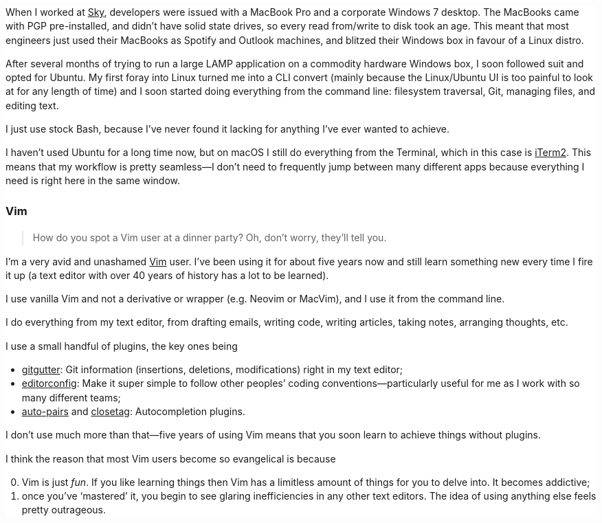 When I worked at [Sky](https://en.wikipedia.org/wiki/Sky_UK), developers were
issued with a MacBook Pro and a corporate Windows 7 desktop. The MacBooks came
with PGP pre-installed, and didn’t have solid state drives, so every read
from/write to disk took an age. This meant that most engineers just used their
MacBooks as Spotify and Outlook machines, and blitzed their Windows box in
favour of a Linux distro.

After several months of trying to run a large LAMP application on a commodity
hardware Windows box, I soon followed suit and opted for Ubuntu. My first foray
into Linux turned me into a CLI convert (mainly because the Linux/Ubuntu UI is
too painful to look at for any length of time) and I soon started doing
everything from the command line: filesystem traversal, Git, managing files, and
editing text.

I just use stock Bash, because I’ve never found it lacking for anything I’ve
ever wanted to achieve.

I haven’t used Ubuntu for a long time now, but on macOS I still do everything
from the Terminal, which in this case is [iTerm2](https://www.iterm2.com/). This
means that my workflow is pretty seamless—I don’t need to frequently jump
between many different apps because everything I need is right here in the same
window.

### Vim

> How do you spot a Vim user at a dinner party? Oh, don’t worry, they’ll tell
> you.

I’m a very avid and unashamed [Vim](http://www.vim.org/) user. I’ve been using
it for about five years now and still learn something new every time I fire it
up (a text editor with over 40 years of history has a lot to be learned).

I use vanilla Vim and not a derivative or wrapper (e.g. Neovim or MacVim), and I
use it from the command line.

I do everything from my text editor, from drafting emails, writing code, writing
articles, taking notes, arranging thoughts, etc.

I use a small handful of plugins, the key ones being

* [gitgutter](https://github.com/airblade/vim-gitgutter): Git information
  (insertions, deletions, modifications) right in my text editor;
* [editorconfig](https://github.com/editorconfig/editorconfig-vim): Make it
  super simple to follow other peoples’ coding conventions—particularly useful
  for me as I work with so many different teams;
* [auto-pairs](https://github.com/jiangmiao/auto-pairs) and
  [closetag](https://github.com/alvan/vim-closetag): Autocompletion plugins.

I don’t use much more than that—five years of using Vim means that you soon
learn to achieve things without plugins.

I think the reason that most Vim users become so evangelical is because

0. Vim is just _fun_. If you like learning things then Vim has a limitless
   amount of things for you to delve into. It becomes addictive;
0. once you’ve ‘mastered’ it, you begin to see glaring inefficiencies in any
   other text editors. The idea of using anything else feels pretty outrageous.
